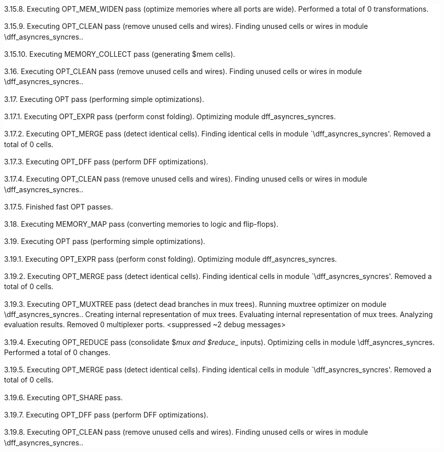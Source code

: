 3.15.8. Executing OPT_MEM_WIDEN pass (optimize memories where all ports are wide).
Performed a total of 0 transformations.

3.15.9. Executing OPT_CLEAN pass (remove unused cells and wires).
Finding unused cells or wires in module \dff_asyncres_syncres..

3.15.10. Executing MEMORY_COLLECT pass (generating $mem cells).

3.16. Executing OPT_CLEAN pass (remove unused cells and wires).
Finding unused cells or wires in module \dff_asyncres_syncres..

3.17. Executing OPT pass (performing simple optimizations).

3.17.1. Executing OPT_EXPR pass (perform const folding).
Optimizing module dff_asyncres_syncres.

3.17.2. Executing OPT_MERGE pass (detect identical cells).
Finding identical cells in module `\dff_asyncres_syncres'.
Removed a total of 0 cells.

3.17.3. Executing OPT_DFF pass (perform DFF optimizations).

3.17.4. Executing OPT_CLEAN pass (remove unused cells and wires).
Finding unused cells or wires in module \dff_asyncres_syncres..

3.17.5. Finished fast OPT passes.

3.18. Executing MEMORY_MAP pass (converting memories to logic and flip-flops).

3.19. Executing OPT pass (performing simple optimizations).

3.19.1. Executing OPT_EXPR pass (perform const folding).
Optimizing module dff_asyncres_syncres.

3.19.2. Executing OPT_MERGE pass (detect identical cells).
Finding identical cells in module `\dff_asyncres_syncres'.
Removed a total of 0 cells.

3.19.3. Executing OPT_MUXTREE pass (detect dead branches in mux trees).
Running muxtree optimizer on module \dff_asyncres_syncres..
  Creating internal representation of mux trees.
  Evaluating internal representation of mux trees.
  Analyzing evaluation results.
Removed 0 multiplexer ports.
<suppressed ~2 debug messages>

3.19.4. Executing OPT_REDUCE pass (consolidate $*mux and $reduce_* inputs).
  Optimizing cells in module \dff_asyncres_syncres.
Performed a total of 0 changes.

3.19.5. Executing OPT_MERGE pass (detect identical cells).
Finding identical cells in module `\dff_asyncres_syncres'.
Removed a total of 0 cells.

3.19.6. Executing OPT_SHARE pass.

3.19.7. Executing OPT_DFF pass (perform DFF optimizations).

3.19.8. Executing OPT_CLEAN pass (remove unused cells and wires).
Finding unused cells or wires in module \dff_asyncres_syncres..
